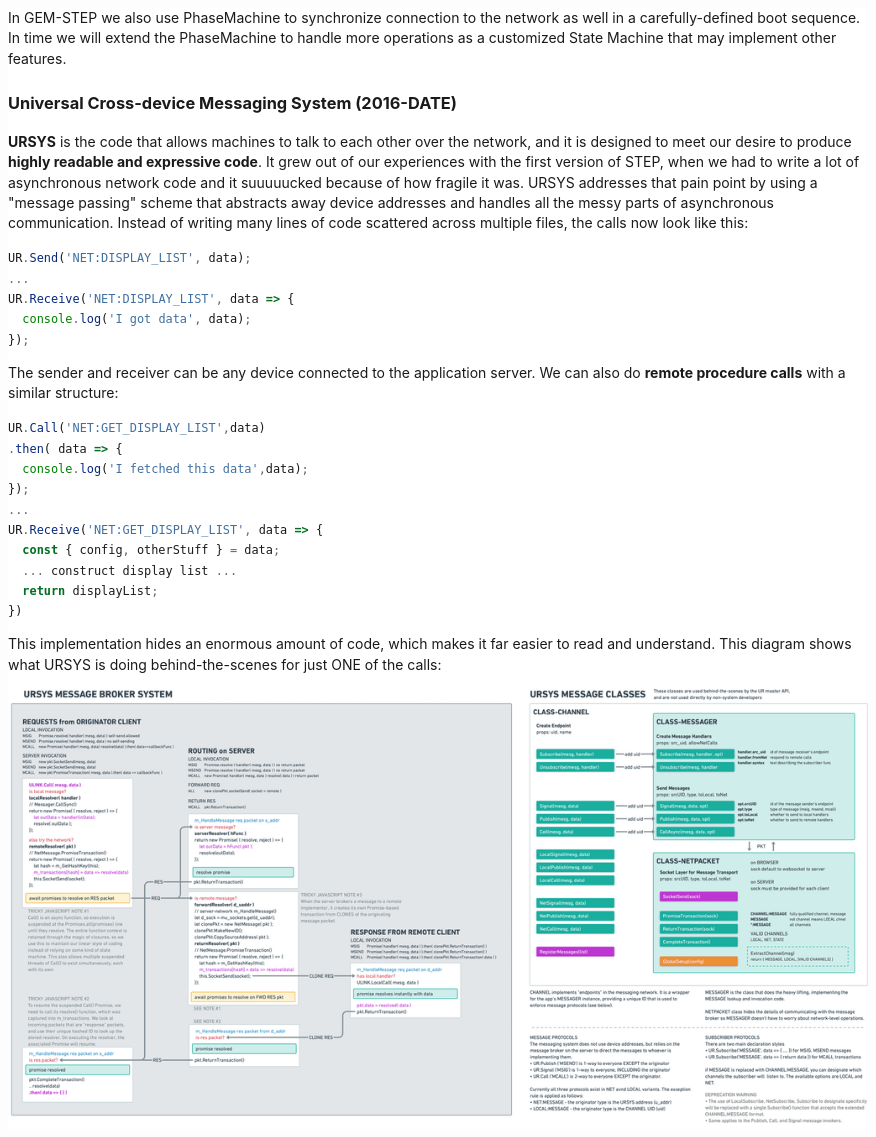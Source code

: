 In GEM-STEP we also use PhaseMachine to synchronize connection to the network as well in a carefully-defined boot sequence. In time we will extend the PhaseMachine to handle more operations  as a customized State Machine that may implement other features. 

### Universal Cross-device Messaging System (2016-DATE)

**URSYS** is the code that allows machines to talk to each other over the network, and it is designed to meet our desire to produce **highly readable and expressive code**. It grew out of our experiences with the first version of STEP, when we had to write a lot of asynchronous network code and it suuuuucked because of how fragile it was. URSYS addresses that pain point by using a "message passing" scheme that abstracts away device addresses and handles all the messy parts of asynchronous communication. Instead of writing many lines of code scattered across multiple files, the calls now look like this:

```js
UR.Send('NET:DISPLAY_LIST', data); 
...
UR.Receive('NET:DISPLAY_LIST', data => {
  console.log('I got data', data);
});
```

The sender and receiver can be any device connected to the application server. We can also do **remote procedure calls** with a similar structure:

``` js
UR.Call('NET:GET_DISPLAY_LIST',data)
.then( data => {
  console.log('I fetched this data',data);
});
...
UR.Receive('NET:GET_DISPLAY_LIST', data => {
  const { config, otherStuff } = data;
  ... construct display list ...
  return displayList;
})
```

This implementation hides an enormous amount of code, which makes it far easier to read and understand. This diagram shows what URSYS is doing behind-the-scenes for just ONE of the calls: 

![2020-1005-ursys-calls](2020-1005-ursys-calls.png)
